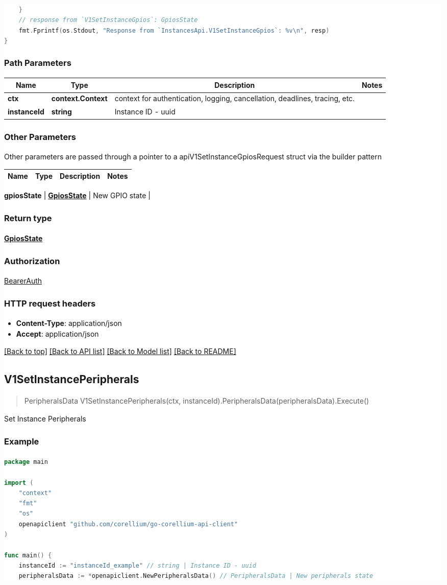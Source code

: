 ```go
    }
    // response from `V1SetInstanceGpios`: GpiosState
    fmt.Fprintf(os.Stdout, "Response from `InstancesApi.V1SetInstanceGpios`: %v\n", resp)
}
```

### Path Parameters


Name | Type | Description  | Notes
------------- | ------------- | ------------- | -------------
**ctx** | **context.Context** | context for authentication, logging, cancellation, deadlines, tracing, etc.
**instanceId** | **string** | Instance ID - uuid | 

### Other Parameters

Other parameters are passed through a pointer to a apiV1SetInstanceGpiosRequest struct via the builder pattern


Name | Type | Description  | Notes
------------- | ------------- | ------------- | -------------

 **gpiosState** | [**GpiosState**](GpiosState.md) | New GPIO state | 

### Return type

[**GpiosState**](GpiosState.md)

### Authorization

[BearerAuth](../README.md#BearerAuth)

### HTTP request headers

- **Content-Type**: application/json
- **Accept**: application/json

[[Back to top]](#) [[Back to API list]](../README.md#documentation-for-api-endpoints)
[[Back to Model list]](../README.md#documentation-for-models)
[[Back to README]](../README.md)


## V1SetInstancePeripherals

> PeripheralsData V1SetInstancePeripherals(ctx, instanceId).PeripheralsData(peripheralsData).Execute()

Set Instance Peripherals

### Example

```go
package main

import (
    "context"
    "fmt"
    "os"
    openapiclient "github.com/corellium/go-corellium-api-client"
)

func main() {
    instanceId := "instanceId_example" // string | Instance ID - uuid
    peripheralsData := *openapiclient.NewPeripheralsData() // PeripheralsData | New peripherals state
```